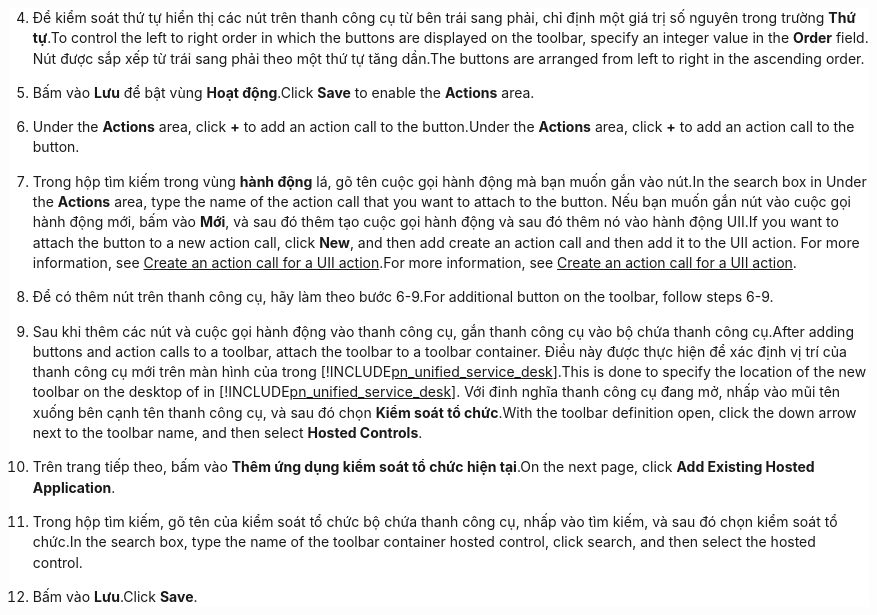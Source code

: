    4.  <span data-ttu-id="44aa7-121">Để kiểm soát thứ tự hiển thị các nút trên thanh công cụ từ bên trái sang phải, chỉ định một giá trị số nguyên trong trường **Thứ tự**.</span><span class="sxs-lookup"><span data-stu-id="44aa7-121">To control the left to right order in which the buttons are displayed on the toolbar, specify an integer value in the **Order** field.</span></span> <span data-ttu-id="44aa7-122">Nút được sắp xếp từ trái sang phải theo một thứ tự tăng dần.</span><span class="sxs-lookup"><span data-stu-id="44aa7-122">The buttons are arranged from left to right in the ascending order.</span></span>  
  
   5.  <span data-ttu-id="44aa7-123">Bấm vào **Lưu** để bật vùng **Hoạt động**.</span><span class="sxs-lookup"><span data-stu-id="44aa7-123">Click **Save** to enable the **Actions** area.</span></span>  
  
8. <span data-ttu-id="44aa7-124">Under the **Actions** area, click **+** to add an action call to the button.</span><span class="sxs-lookup"><span data-stu-id="44aa7-124">Under the **Actions** area, click **+** to add an action call to the button.</span></span>  
  
9. <span data-ttu-id="44aa7-125">Trong hộp tìm kiếm trong vùng **hành động** lá, gõ tên cuộc gọi hành động mà bạn muốn gắn vào nút.</span><span class="sxs-lookup"><span data-stu-id="44aa7-125">In the search box in Under the **Actions** area, type the name of the action call that you want to attach to the button.</span></span> <span data-ttu-id="44aa7-126">Nếu bạn muốn gắn nút vào cuộc gọi hành động mới, bấm vào **Mới**, và sau đó thêm tạo cuộc gọi hành động và sau đó thêm nó vào hành động UII.</span><span class="sxs-lookup"><span data-stu-id="44aa7-126">If you want to attach the button to a new action call, click **New**, and then add create an action call and then add it to the UII action.</span></span> <span data-ttu-id="44aa7-127">For more information, see [Create an action call for a UII action](../unified-service-desk/create-action-call-uii-action.md).</span><span class="sxs-lookup"><span data-stu-id="44aa7-127">For more information, see [Create an action call for a UII action](../unified-service-desk/create-action-call-uii-action.md).</span></span>  
  
10. <span data-ttu-id="44aa7-128">Để có thêm nút trên thanh công cụ, hãy làm theo bước 6-9.</span><span class="sxs-lookup"><span data-stu-id="44aa7-128">For additional button on the toolbar, follow steps 6-9.</span></span>  
  
11. <span data-ttu-id="44aa7-129">Sau khi thêm các nút và cuộc gọi hành động vào thanh công cụ, gắn thanh công cụ vào bộ chứa thanh công cụ.</span><span class="sxs-lookup"><span data-stu-id="44aa7-129">After adding buttons and action calls to a toolbar, attach the toolbar to a toolbar container.</span></span> <span data-ttu-id="44aa7-130">Điều này được thực hiện để xác định vị trí của thanh công cụ mới trên màn hình của trong [!INCLUDE[pn_unified_service_desk](../includes/pn-unified-service-desk.md)].</span><span class="sxs-lookup"><span data-stu-id="44aa7-130">This is done to specify the location of the new toolbar on the desktop of in [!INCLUDE[pn_unified_service_desk](../includes/pn-unified-service-desk.md)].</span></span> <span data-ttu-id="44aa7-131">Với đinh nghĩa thanh công cụ đang mở, nhấp vào mũi tên xuống bên cạnh tên thanh công cụ, và sau đó chọn **Kiểm soát tổ chức**.</span><span class="sxs-lookup"><span data-stu-id="44aa7-131">With the toolbar definition open, click the down arrow next to the toolbar name, and then select **Hosted Controls**.</span></span>  
  
12. <span data-ttu-id="44aa7-132">Trên trang tiếp theo, bấm vào **Thêm ứng dụng kiểm soát tổ chức hiện tại**.</span><span class="sxs-lookup"><span data-stu-id="44aa7-132">On the next page, click **Add Existing Hosted Application**.</span></span>  
  
13. <span data-ttu-id="44aa7-133">Trong hộp tìm kiếm, gõ tên của kiểm soát tổ chức bộ chứa thanh công cụ, nhấp vào tìm kiếm, và sau đó chọn kiểm soát tổ chức.</span><span class="sxs-lookup"><span data-stu-id="44aa7-133">In the search box, type the name of the toolbar container hosted control, click search, and then select the hosted control.</span></span>  
  
14. <span data-ttu-id="44aa7-134">Bấm vào **Lưu**.</span><span class="sxs-lookup"><span data-stu-id="44aa7-134">Click **Save**.</span></span> 

